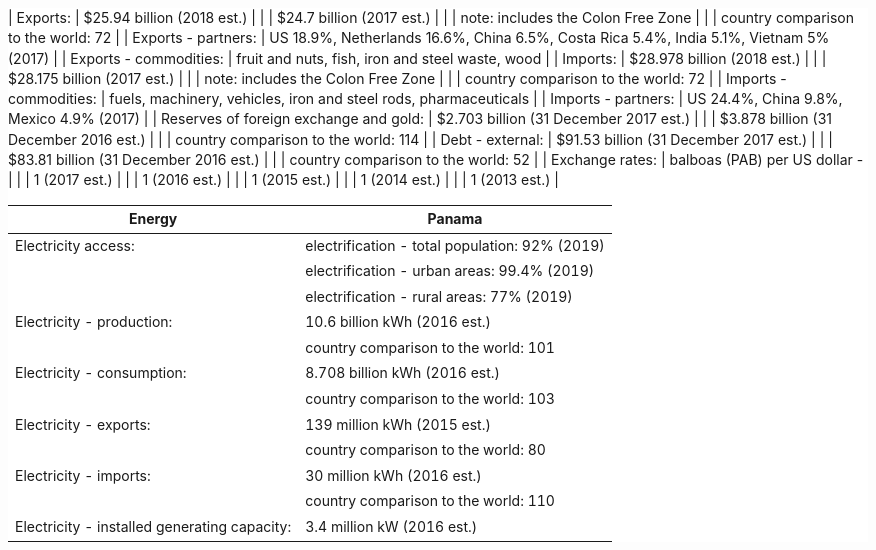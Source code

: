 | Exports: | $25.94 billion (2018 est.) |
| | $24.7 billion (2017 est.) |
| | note: includes the Colon Free Zone |
| | country comparison to the world: 72 |
| Exports - partners: | US 18.9%, Netherlands 16.6%, China 6.5%, Costa Rica 5.4%, India 5.1%, Vietnam 5% (2017) |
| Exports - commodities: | fruit and nuts, fish, iron and steel waste, wood |
| Imports: | $28.978 billion (2018 est.) |
| | $28.175 billion (2017 est.) |
| | note: includes the Colon Free Zone |
| | country comparison to the world: 72 |
| Imports - commodities: | fuels, machinery, vehicles, iron and steel rods, pharmaceuticals |
| Imports - partners: | US 24.4%, China 9.8%, Mexico 4.9% (2017) |
| Reserves of foreign exchange and gold: | $2.703 billion (31 December 2017 est.) |
| | $3.878 billion (31 December 2016 est.) |
| | country comparison to the world: 114 |
| Debt - external: | $91.53 billion (31 December 2017 est.) |
| | $83.81 billion (31 December 2016 est.) |
| | country comparison to the world: 52 |
| Exchange rates: | balboas (PAB) per US dollar - |
| | 1 (2017 est.) |
| | 1 (2016 est.) |
| | 1 (2015 est.) |
| | 1 (2014 est.) |
| | 1 (2013 est.) |

| Energy | Panama |
| --- | --- |
| Electricity access: | electrification - total population: 92% (2019) |
| | electrification - urban areas: 99.4% (2019) |
| | electrification - rural areas: 77% (2019) |
| Electricity - production: | 10.6 billion kWh (2016 est.) |
| | country comparison to the world: 101 |
| Electricity - consumption: | 8.708 billion kWh (2016 est.) |
| | country comparison to the world: 103 |
| Electricity - exports: | 139 million kWh (2015 est.) |
| | country comparison to the world: 80 |
| Electricity - imports: | 30 million kWh (2016 est.) |
| | country comparison to the world: 110 |
| Electricity - installed generating capacity: | 3.4 million kW (2016 est.) |